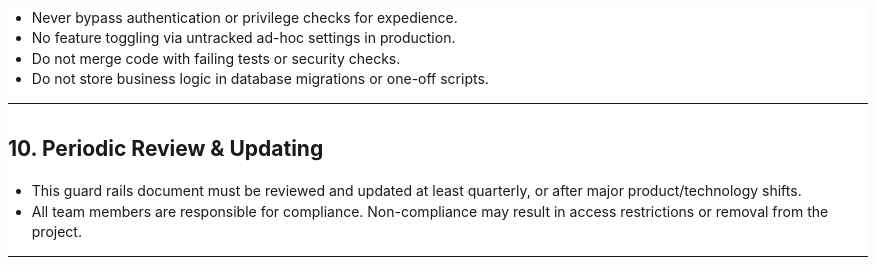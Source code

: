 - Never bypass authentication or privilege checks for expedience.
- No feature toggling via untracked ad-hoc settings in production.
- Do not merge code with failing tests or security checks.
- Do not store business logic in database migrations or one-off scripts.

---

## 10. Periodic Review & Updating

- This guard rails document must be reviewed and updated at least quarterly, or after major product/technology shifts.
- All team members are responsible for compliance. Non-compliance may result in access restrictions or removal from the project.

---
